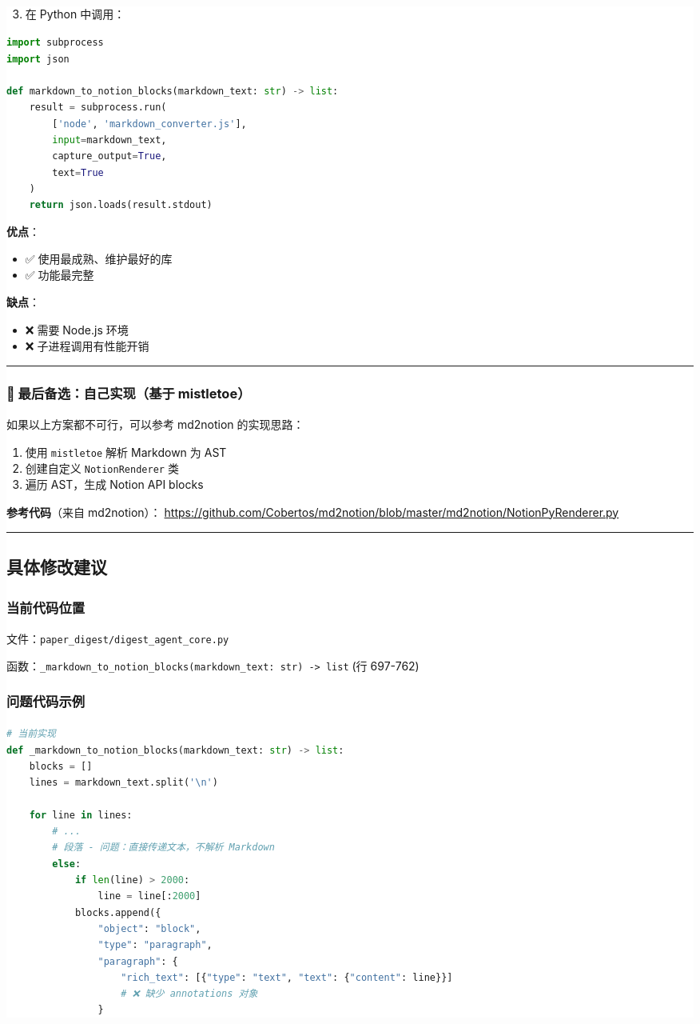 3. 在 Python 中调用：
```python
import subprocess
import json

def markdown_to_notion_blocks(markdown_text: str) -> list:
    result = subprocess.run(
        ['node', 'markdown_converter.js'],
        input=markdown_text,
        capture_output=True,
        text=True
    )
    return json.loads(result.stdout)
```

**优点**：
- ✅ 使用最成熟、维护最好的库
- ✅ 功能最完整

**缺点**：
- ❌ 需要 Node.js 环境
- ❌ 子进程调用有性能开销

---

### 🥉 最后备选：自己实现（基于 mistletoe）

如果以上方案都不可行，可以参考 md2notion 的实现思路：

1. 使用 `mistletoe` 解析 Markdown 为 AST
2. 创建自定义 `NotionRenderer` 类
3. 遍历 AST，生成 Notion API blocks

**参考代码**（来自 md2notion）：
https://github.com/Cobertos/md2notion/blob/master/md2notion/NotionPyRenderer.py

---

## 具体修改建议

### 当前代码位置

文件：`paper_digest/digest_agent_core.py`

函数：`_markdown_to_notion_blocks(markdown_text: str) -> list` (行 697-762)

### 问题代码示例

```python
# 当前实现
def _markdown_to_notion_blocks(markdown_text: str) -> list:
    blocks = []
    lines = markdown_text.split('\n')

    for line in lines:
        # ...
        # 段落 - 问题：直接传递文本，不解析 Markdown
        else:
            if len(line) > 2000:
                line = line[:2000]
            blocks.append({
                "object": "block",
                "type": "paragraph",
                "paragraph": {
                    "rich_text": [{"type": "text", "text": {"content": line}}]
                    # ❌ 缺少 annotations 对象
                }
```